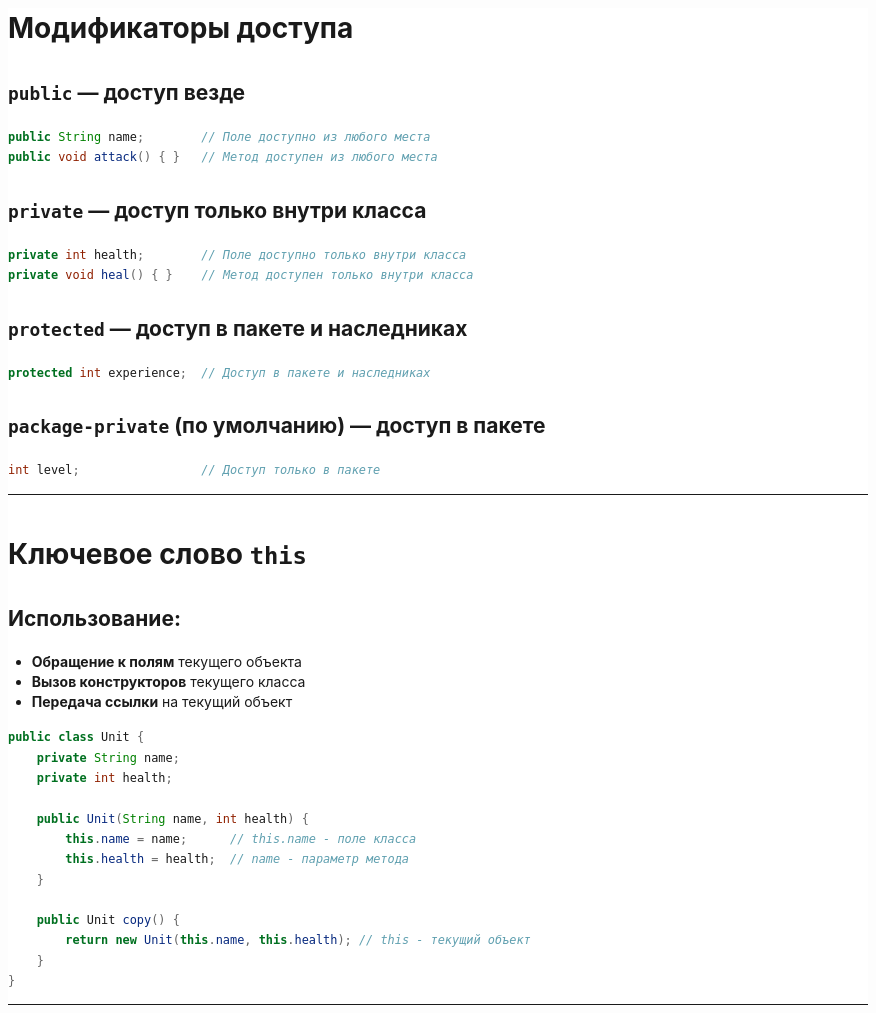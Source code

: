 # Модификаторы доступа

## `public` — доступ везде
```java
public String name;        // Поле доступно из любого места
public void attack() { }   // Метод доступен из любого места
```

## `private` — доступ только внутри класса
```java
private int health;        // Поле доступно только внутри класса
private void heal() { }    // Метод доступен только внутри класса
```

## `protected` — доступ в пакете и наследниках
```java
protected int experience;  // Доступ в пакете и наследниках
```

## `package-private` (по умолчанию) — доступ в пакете
```java
int level;                 // Доступ только в пакете
```

---

# Ключевое слово `this`

## Использование:
- **Обращение к полям** текущего объекта
- **Вызов конструкторов** текущего класса
- **Передача ссылки** на текущий объект

```java
public class Unit {
    private String name;
    private int health;
    
    public Unit(String name, int health) {
        this.name = name;      // this.name - поле класса
        this.health = health;  // name - параметр метода
    }
    
    public Unit copy() {
        return new Unit(this.name, this.health); // this - текущий объект
    }
}
```

---